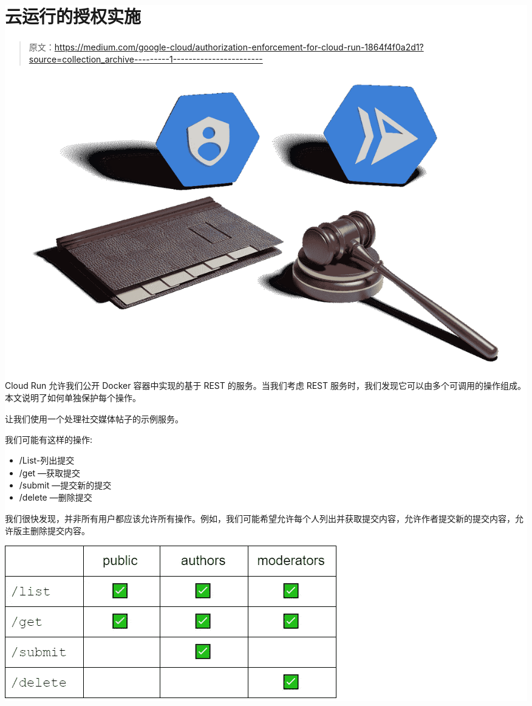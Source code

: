 # 云运行的授权实施

> 原文：<https://medium.com/google-cloud/authorization-enforcement-for-cloud-run-1864f4f0a2d1?source=collection_archive---------1----------------------->

![](img/87be5a05a06d77413869960af63e8711.png)

Cloud Run 允许我们公开 Docker 容器中实现的基于 REST 的服务。当我们考虑 REST 服务时，我们发现它可以由多个可调用的操作组成。本文说明了如何单独保护每个操作。

让我们使用一个处理社交媒体帖子的示例服务。

我们可能有这样的操作:

*   /List-列出提交
*   /get —获取提交
*   /submit —提交新的提交
*   /delete —删除提交

我们很快发现，并非所有用户都应该允许所有操作。例如，我们可能希望允许每个人列出并获取提交内容，允许作者提交新的提交内容，允许版主删除提交内容。

![](img/a425dd7a9f4a81c42ac61c8dbad268a4.png)
